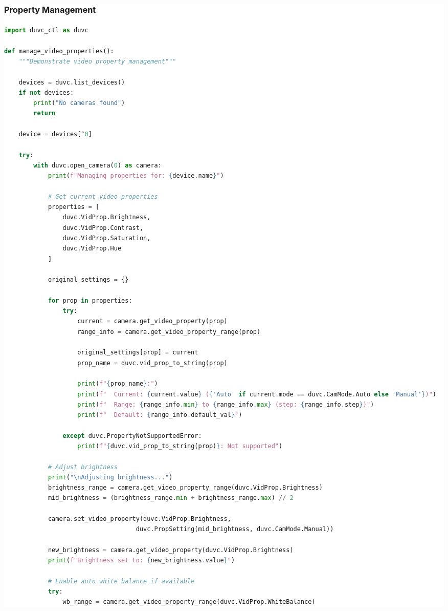 ```python
```


### Property Management

```python
import duvc_ctl as duvc

def manage_video_properties():
    """Demonstrate video property management"""
    
    devices = duvc.list_devices()
    if not devices:
        print("No cameras found")
        return
        
    device = devices[^0]
    
    try:
        with duvc.open_camera(0) as camera:
            print(f"Managing properties for: {device.name}")
            
            # Get current video properties
            properties = [
                duvc.VidProp.Brightness,
                duvc.VidProp.Contrast,
                duvc.VidProp.Saturation,
                duvc.VidProp.Hue
            ]
            
            original_settings = {}
            
            for prop in properties:
                try:
                    current = camera.get_video_property(prop)
                    range_info = camera.get_video_property_range(prop)
                    
                    original_settings[prop] = current
                    prop_name = duvc.vid_prop_to_string(prop)
                    
                    print(f"{prop_name}:")
                    print(f"  Current: {current.value} ({'Auto' if current.mode == duvc.CamMode.Auto else 'Manual'})")
                    print(f"  Range: {range_info.min} to {range_info.max} (step: {range_info.step})")
                    print(f"  Default: {range_info.default_val}")
                    
                except duvc.PropertyNotSupportedError:
                    print(f"{duvc.vid_prop_to_string(prop)}: Not supported")
            
            # Adjust brightness
            print("\nAdjusting brightness...")
            brightness_range = camera.get_video_property_range(duvc.VidProp.Brightness)
            mid_brightness = (brightness_range.min + brightness_range.max) // 2
            
            camera.set_video_property(duvc.VidProp.Brightness, 
                                    duvc.PropSetting(mid_brightness, duvc.CamMode.Manual))
            
            new_brightness = camera.get_video_property(duvc.VidProp.Brightness)
            print(f"Brightness set to: {new_brightness.value}")
            
            # Enable auto white balance if available
            try:
                wb_range = camera.get_video_property_range(duvc.VidProp.WhiteBalance)
```